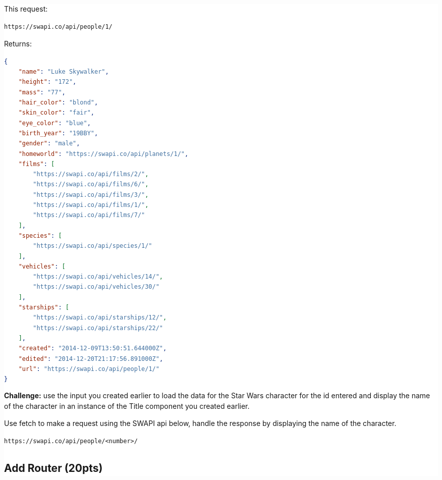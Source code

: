 This request:

```
https://swapi.co/api/people/1/
```

Returns: 

```JSON
{
    "name": "Luke Skywalker", 
    "height": "172", 
    "mass": "77", 
    "hair_color": "blond", 
    "skin_color": "fair", 
    "eye_color": "blue", 
    "birth_year": "19BBY", 
    "gender": "male", 
    "homeworld": "https://swapi.co/api/planets/1/", 
    "films": [
        "https://swapi.co/api/films/2/", 
        "https://swapi.co/api/films/6/", 
        "https://swapi.co/api/films/3/", 
        "https://swapi.co/api/films/1/", 
        "https://swapi.co/api/films/7/"
    ], 
    "species": [
        "https://swapi.co/api/species/1/"
    ], 
    "vehicles": [
        "https://swapi.co/api/vehicles/14/", 
        "https://swapi.co/api/vehicles/30/"
    ], 
    "starships": [
        "https://swapi.co/api/starships/12/", 
        "https://swapi.co/api/starships/22/"
    ], 
    "created": "2014-12-09T13:50:51.644000Z", 
    "edited": "2014-12-20T21:17:56.891000Z", 
    "url": "https://swapi.co/api/people/1/"
}
```

**Challenge:** use the input you created earlier to load the data for the Star Wars character for the id entered and display the name of the character in an instance of the Title component you created earlier. 

Use fetch to make a request using the SWAPI api below, handle the response by displaying the name of the character.

`https://swapi.co/api/people/<number>/`

## Add Router (20pts)
